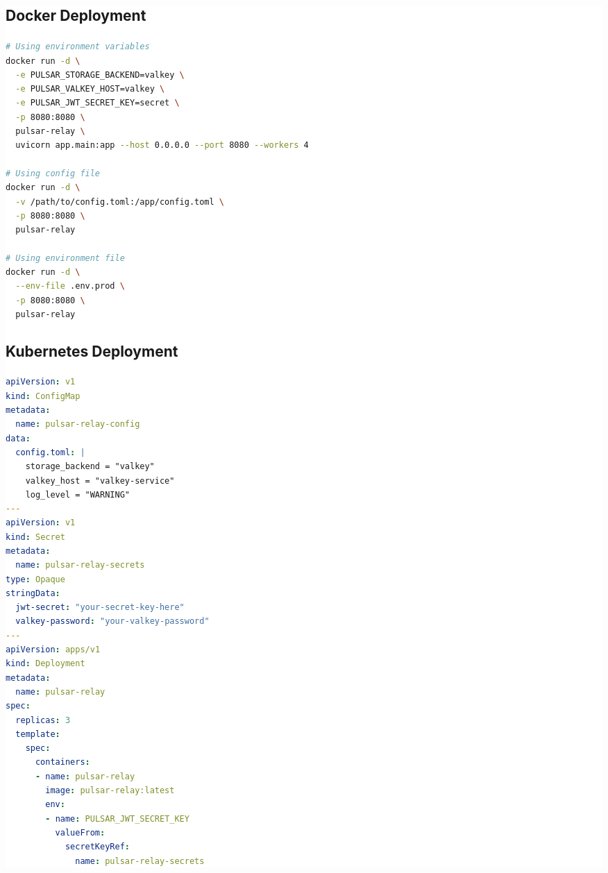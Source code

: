 ## Docker Deployment

```bash
# Using environment variables
docker run -d \
  -e PULSAR_STORAGE_BACKEND=valkey \
  -e PULSAR_VALKEY_HOST=valkey \
  -e PULSAR_JWT_SECRET_KEY=secret \
  -p 8080:8080 \
  pulsar-relay \
  uvicorn app.main:app --host 0.0.0.0 --port 8080 --workers 4

# Using config file
docker run -d \
  -v /path/to/config.toml:/app/config.toml \
  -p 8080:8080 \
  pulsar-relay

# Using environment file
docker run -d \
  --env-file .env.prod \
  -p 8080:8080 \
  pulsar-relay
```

## Kubernetes Deployment

```yaml
apiVersion: v1
kind: ConfigMap
metadata:
  name: pulsar-relay-config
data:
  config.toml: |
    storage_backend = "valkey"
    valkey_host = "valkey-service"
    log_level = "WARNING"
---
apiVersion: v1
kind: Secret
metadata:
  name: pulsar-relay-secrets
type: Opaque
stringData:
  jwt-secret: "your-secret-key-here"
  valkey-password: "your-valkey-password"
---
apiVersion: apps/v1
kind: Deployment
metadata:
  name: pulsar-relay
spec:
  replicas: 3
  template:
    spec:
      containers:
      - name: pulsar-relay
        image: pulsar-relay:latest
        env:
        - name: PULSAR_JWT_SECRET_KEY
          valueFrom:
            secretKeyRef:
              name: pulsar-relay-secrets
```